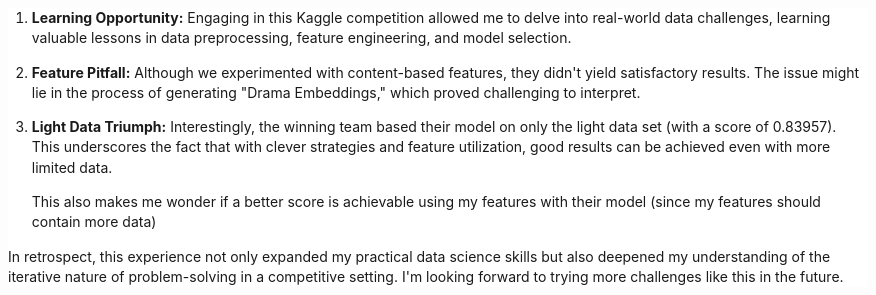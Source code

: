 
1. **Learning Opportunity:** Engaging in this Kaggle competition allowed me to delve into real-world data challenges, learning valuable lessons in data preprocessing, feature engineering, and model selection.
    
2. **Feature Pitfall:** Although we experimented with content-based features, they didn't yield satisfactory results. The issue might lie in the process of generating "Drama Embeddings," which proved challenging to interpret.
    
3. **Light Data Triumph:** Interestingly, the winning team based their model on only the light data set (with a score of 0.83957). This underscores the fact that with clever strategies and feature utilization, good results can be achieved even with more limited data. 

	This also makes me wonder if a better score is achievable using my features with their model (since my features should contain more data)

In retrospect, this experience not only expanded my practical data science skills but also deepened my understanding of the iterative nature of problem-solving in a competitive setting. I'm looking forward to trying more challenges like this in the future. 







